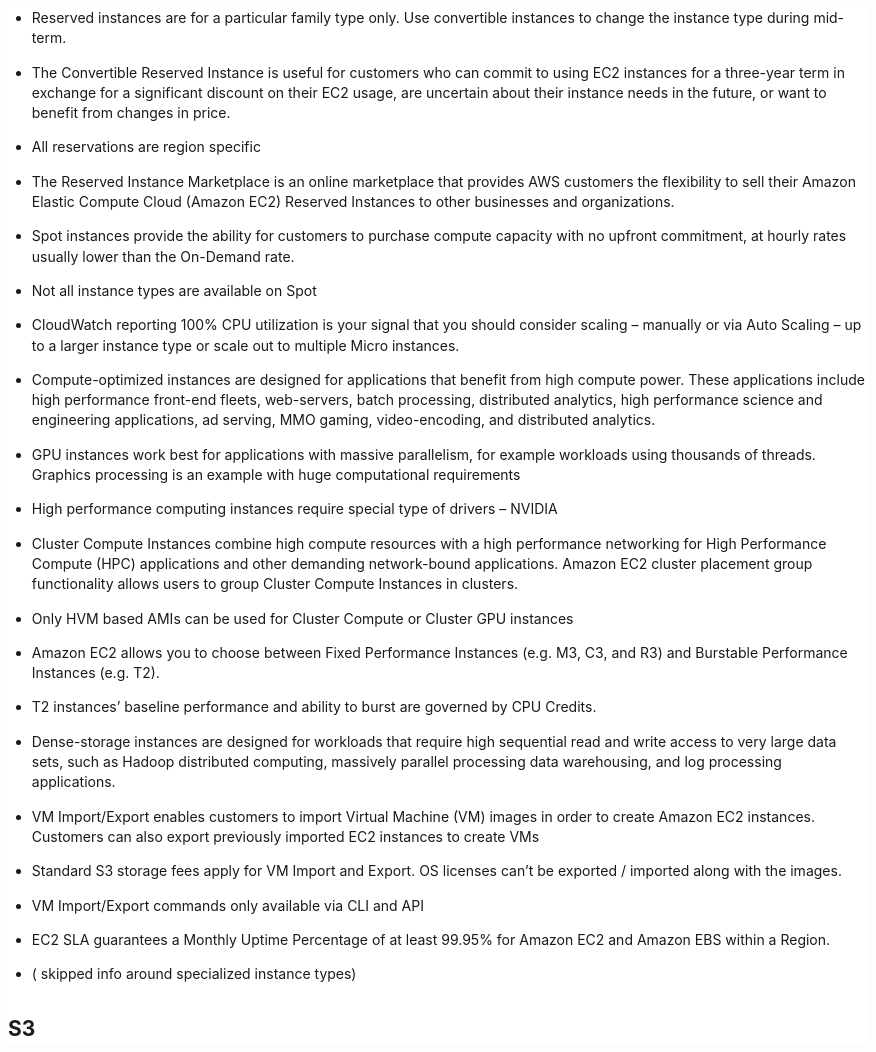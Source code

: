   - Reserved instances are for a particular family type only. Use convertible instances to change the instance type during mid-term.

  - The Convertible Reserved Instance is useful for customers who can commit to using EC2 instances for a three-year term in exchange for a significant discount on their EC2 usage, are uncertain about their instance needs in the future, or want to benefit from changes in price.

  - All reservations are region specific

  - The Reserved Instance Marketplace is an online marketplace that provides AWS customers the flexibility to sell their Amazon Elastic Compute Cloud (Amazon EC2) Reserved Instances to other businesses and organizations.

  - Spot instances provide the ability for customers to purchase compute capacity with no upfront commitment, at hourly rates usually lower than the On-Demand rate.

  - Not all instance types are available on Spot

  - CloudWatch reporting 100% CPU utilization is your signal that you should consider scaling – manually or via Auto Scaling – up to a larger instance type or scale out to multiple Micro instances.

  - Compute-optimized instances are designed for applications that benefit from high compute power. These applications include high performance front-end fleets, web-servers, batch processing, distributed analytics, high performance science and engineering applications, ad serving, MMO gaming, video-encoding, and distributed analytics.

  - GPU instances work best for applications with massive parallelism, for example workloads using thousands of threads. Graphics processing is an example with huge computational requirements

  - High performance computing instances require special type of drivers – NVIDIA

  - Cluster Compute Instances combine high compute resources with a high performance networking for High Performance Compute (HPC) applications and other demanding network-bound applications. Amazon EC2 cluster placement group functionality allows users to group Cluster Compute Instances in clusters.

  - Only HVM based AMIs can be used for Cluster Compute or Cluster GPU instances

  - Amazon EC2 allows you to choose between Fixed Performance Instances (e.g. M3, C3, and R3) and Burstable Performance Instances (e.g. T2). 

  - T2 instances’ baseline performance and ability to burst are governed by CPU Credits.

  - Dense-storage instances are designed for workloads that require high sequential read and write access to very large data sets, such as Hadoop distributed computing, massively parallel processing data warehousing, and log processing applications. 

  - VM Import/Export enables customers to import Virtual Machine (VM) images in order to create Amazon EC2 instances. Customers can also export previously imported EC2 instances to create VMs

  - Standard S3 storage fees apply for VM Import and Export. OS licenses can’t be exported / imported along with the images.

  - VM Import/Export commands only available via CLI and API

  - EC2 SLA guarantees a Monthly Uptime Percentage of at least 99.95% for Amazon EC2 and Amazon EBS within a Region.

  - ( skipped info around specialized instance types)

## S3
